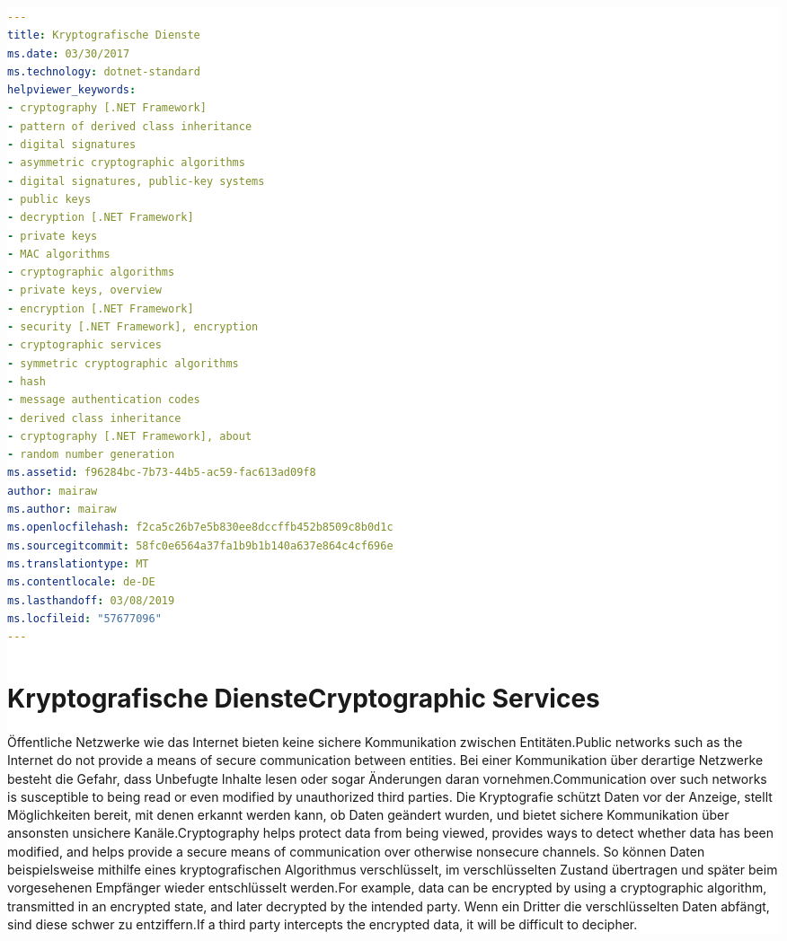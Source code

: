 ```yaml
---
title: Kryptografische Dienste
ms.date: 03/30/2017
ms.technology: dotnet-standard
helpviewer_keywords:
- cryptography [.NET Framework]
- pattern of derived class inheritance
- digital signatures
- asymmetric cryptographic algorithms
- digital signatures, public-key systems
- public keys
- decryption [.NET Framework]
- private keys
- MAC algorithms
- cryptographic algorithms
- private keys, overview
- encryption [.NET Framework]
- security [.NET Framework], encryption
- cryptographic services
- symmetric cryptographic algorithms
- hash
- message authentication codes
- derived class inheritance
- cryptography [.NET Framework], about
- random number generation
ms.assetid: f96284bc-7b73-44b5-ac59-fac613ad09f8
author: mairaw
ms.author: mairaw
ms.openlocfilehash: f2ca5c26b7e5b830ee8dccffb452b8509c8b0d1c
ms.sourcegitcommit: 58fc0e6564a37fa1b9b1b140a637e864c4cf696e
ms.translationtype: MT
ms.contentlocale: de-DE
ms.lasthandoff: 03/08/2019
ms.locfileid: "57677096"
---
```

# <a name="cryptographic-services"></a><span data-ttu-id="92a85-102">Kryptografische Dienste</span><span class="sxs-lookup"><span data-stu-id="92a85-102">Cryptographic Services</span></span>

<a name="top"></a> <span data-ttu-id="92a85-103">Öffentliche Netzwerke wie das Internet bieten keine sichere Kommunikation zwischen Entitäten.</span><span class="sxs-lookup"><span data-stu-id="92a85-103">Public networks such as the Internet do not provide a means of secure communication between entities.</span></span> <span data-ttu-id="92a85-104">Bei einer Kommunikation über derartige Netzwerke besteht die Gefahr, dass Unbefugte Inhalte lesen oder sogar Änderungen daran vornehmen.</span><span class="sxs-lookup"><span data-stu-id="92a85-104">Communication over such networks is susceptible to being read or even modified by unauthorized third parties.</span></span> <span data-ttu-id="92a85-105">Die Kryptografie schützt Daten vor der Anzeige, stellt Möglichkeiten bereit, mit denen erkannt werden kann, ob Daten geändert wurden, und bietet sichere Kommunikation über ansonsten unsichere Kanäle.</span><span class="sxs-lookup"><span data-stu-id="92a85-105">Cryptography helps protect data from being viewed, provides ways to detect whether data has been modified, and helps provide a secure means of communication over otherwise nonsecure channels.</span></span> <span data-ttu-id="92a85-106">So können Daten beispielsweise mithilfe eines kryptografischen Algorithmus verschlüsselt, im verschlüsselten Zustand übertragen und später beim vorgesehenen Empfänger wieder entschlüsselt werden.</span><span class="sxs-lookup"><span data-stu-id="92a85-106">For example, data can be encrypted by using a cryptographic algorithm, transmitted in an encrypted state, and later decrypted by the intended party.</span></span> <span data-ttu-id="92a85-107">Wenn ein Dritter die verschlüsselten Daten abfängt, sind diese schwer zu entziffern.</span><span class="sxs-lookup"><span data-stu-id="92a85-107">If a third party intercepts the encrypted data, it will be difficult to decipher.</span></span>
